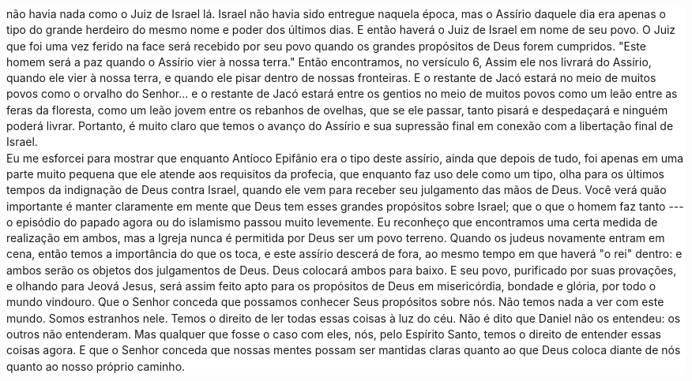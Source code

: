 não havia nada como o Juiz de Israel lá. Israel não havia sido entregue
naquela época, mas o Assírio daquele dia era apenas o tipo do grande
herdeiro do mesmo nome e poder dos últimos dias. E então haverá o Juiz
de Israel em nome de seu povo. O Juiz que foi uma vez ferido na face
será recebido por seu povo quando os grandes propósitos de Deus forem
cumpridos. \"Este homem será a paz quando o Assírio vier à nossa
terra.\" Então encontramos, no versículo 6, Assim ele nos livrará do
Assírio, quando ele vier à nossa terra, e quando ele pisar dentro de
nossas fronteiras. E o restante de Jacó estará no meio de muitos povos
como o orvalho do Senhor\... e o restante de Jacó estará entre os
gentios no meio de muitos povos como um leão entre as feras da floresta,
como um leão jovem entre os rebanhos de ovelhas, que se ele passar,
tanto pisará e despedaçará e ninguém poderá livrar. Portanto, é muito
claro que temos o avanço do Assírio e sua supressão final em conexão com
a libertação final de Israel.\
Eu me esforcei para mostrar que enquanto Antíoco Epifânio era o tipo
deste assírio, ainda que depois de tudo, foi apenas em uma parte muito
pequena que ele atende aos requisitos da profecia, que enquanto faz uso
dele como um tipo, olha para os últimos tempos da indignação de Deus
contra Israel, quando ele vem para receber seu julgamento das mãos de
Deus. Você verá quão importante é manter claramente em mente que Deus
tem esses grandes propósitos sobre Israel; que o que o homem faz tanto
--- o episódio do papado agora ou do islamismo passou muito levemente.
Eu reconheço que encontramos uma certa medida de realização em ambos,
mas a Igreja nunca é permitida por Deus ser um povo terreno. Quando os
judeus novamente entram em cena, então temos a importância do que os
toca, e este assírio descerá de fora, ao mesmo tempo em que haverá \"o
rei\" dentro: e ambos serão os objetos dos julgamentos de Deus. Deus
colocará ambos para baixo. E seu povo, purificado por suas provações, e
olhando para Jeová Jesus, será assim feito apto para os propósitos de
Deus em misericórdia, bondade e glória, por todo o mundo vindouro. Que o
Senhor conceda que possamos conhecer Seus propósitos sobre nós. Não
temos nada a ver com este mundo. Somos estranhos nele. Temos o direito
de ler todas essas coisas à luz do céu. Não é dito que Daniel não os
entendeu: os outros não entenderam. Mas qualquer que fosse o caso com
eles, nós, pelo Espírito Santo, temos o direito de entender essas coisas
agora. E que o Senhor conceda que nossas mentes possam ser mantidas
claras quanto ao que Deus coloca diante de nós quanto ao nosso próprio
caminho.
